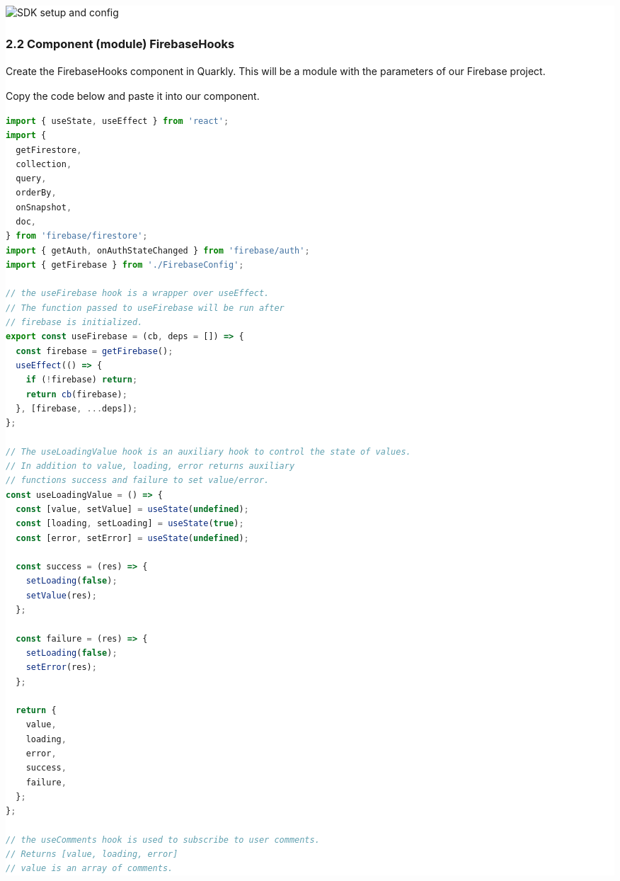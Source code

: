 ![SDK setup and config](/scr/tutorials/integration-with-firebase-sdk-setup-and-config.png)

### 2.2 Component (module) FirebaseHooks

Create the FirebaseHooks component in Quarkly. This will be a module with the parameters of our Firebase project.

Copy the code below and paste it into our component.

```jsx
import { useState, useEffect } from 'react';
import {
  getFirestore,
  collection,
  query,
  orderBy,
  onSnapshot,
  doc,
} from 'firebase/firestore';
import { getAuth, onAuthStateChanged } from 'firebase/auth';
import { getFirebase } from './FirebaseConfig';

// the useFirebase hook is a wrapper over useEffect.
// The function passed to useFirebase will be run after
// firebase is initialized.
export const useFirebase = (cb, deps = []) => {
  const firebase = getFirebase();
  useEffect(() => {
    if (!firebase) return;
    return cb(firebase);
  }, [firebase, ...deps]);
};

// The useLoadingValue hook is an auxiliary hook to control the state of values.
// In addition to value, loading, error returns auxiliary
// functions success and failure to set value/error.
const useLoadingValue = () => {
  const [value, setValue] = useState(undefined);
  const [loading, setLoading] = useState(true);
  const [error, setError] = useState(undefined);

  const success = (res) => {
    setLoading(false);
    setValue(res);
  };

  const failure = (res) => {
    setLoading(false);
    setError(res);
  };

  return {
    value,
    loading,
    error,
    success,
    failure,
  };
};

// the useComments hook is used to subscribe to user comments.
// Returns [value, loading, error]
// value is an array of comments.

```